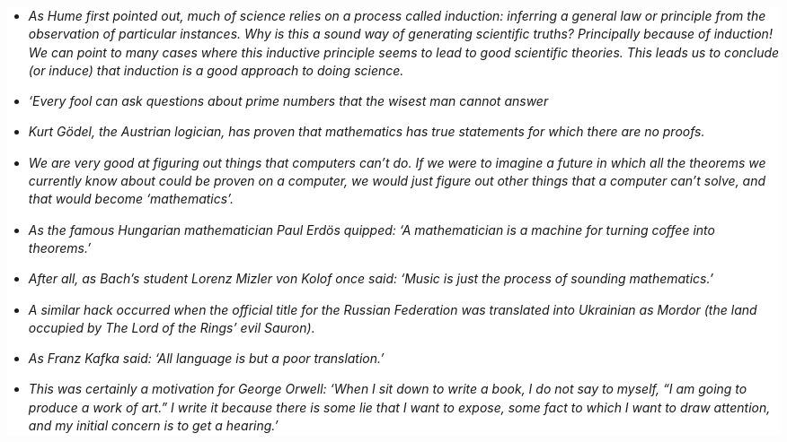 - *As Hume first pointed out, much of science relies on a process called induction: inferring a general law or principle from the observation of particular instances. Why is this a sound way of generating scientific truths? Principally because of induction! We can point to many cases where this inductive principle seems to lead to good scientific theories. This leads us to conclude (or induce) that induction is a good approach to doing science.* 
 
- *‘Every fool can ask questions about prime numbers that the wisest man cannot answer* 
 
- *Kurt Gödel, the Austrian logician, has proven that mathematics has true statements for which there are no proofs.* 
 
- *We are very good at figuring out things that computers can’t do. If we were to imagine a future in which all the theorems we currently know about could be proven on a computer, we would just figure out other things that a computer can’t solve, and that would become ‘mathematics’.* 
 
- *As the famous Hungarian mathematician Paul Erdös quipped: ‘A mathematician is a machine for turning coffee into theorems.’* 
 
- *After all, as Bach’s student Lorenz Mizler von Kolof once said: ‘Music is just the process of sounding mathematics.’* 
 
- *A similar hack occurred when the official title for the Russian Federation was translated into Ukrainian as Mordor (the land occupied by The Lord of the Rings’ evil Sauron).* 
 
- *As Franz Kafka said: ‘All language is but a poor translation.’* 
 
- *This was certainly a motivation for George Orwell: ‘When I sit down to write a book, I do not say to myself, “I am going to produce a work of art.” I write it because there is some lie that I want to expose, some fact to which I want to draw attention, and my initial concern is to get a hearing.’* 
 
